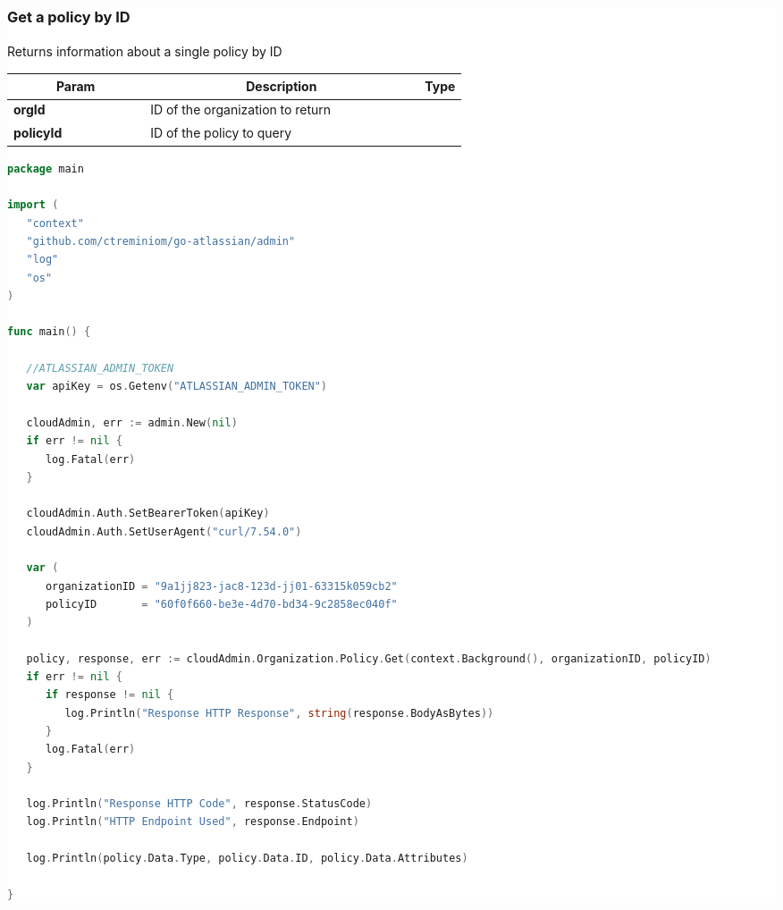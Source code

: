 ### Get a policy by ID

Returns information about a single policy by ID

<table><thead><tr><th width="139.33333333333331">Param</th><th width="293">Description</th><th data-type="select" data-multiple>Type</th></tr></thead><tbody><tr><td><strong>orgId</strong> </td><td>ID of the organization to return</td><td></td></tr><tr><td><strong>policyId</strong> </td><td>ID of the policy to query</td><td></td></tr></tbody></table>

```go
package main

import (
   "context"
   "github.com/ctreminiom/go-atlassian/admin"
   "log"
   "os"
)

func main() {

   //ATLASSIAN_ADMIN_TOKEN
   var apiKey = os.Getenv("ATLASSIAN_ADMIN_TOKEN")

   cloudAdmin, err := admin.New(nil)
   if err != nil {
      log.Fatal(err)
   }

   cloudAdmin.Auth.SetBearerToken(apiKey)
   cloudAdmin.Auth.SetUserAgent("curl/7.54.0")

   var (
      organizationID = "9a1jj823-jac8-123d-jj01-63315k059cb2"
      policyID       = "60f0f660-be3e-4d70-bd34-9c2858ec040f"
   )

   policy, response, err := cloudAdmin.Organization.Policy.Get(context.Background(), organizationID, policyID)
   if err != nil {
      if response != nil {
         log.Println("Response HTTP Response", string(response.BodyAsBytes))
      }
      log.Fatal(err)
   }

   log.Println("Response HTTP Code", response.StatusCode)
   log.Println("HTTP Endpoint Used", response.Endpoint)

   log.Println(policy.Data.Type, policy.Data.ID, policy.Data.Attributes)

}
```
